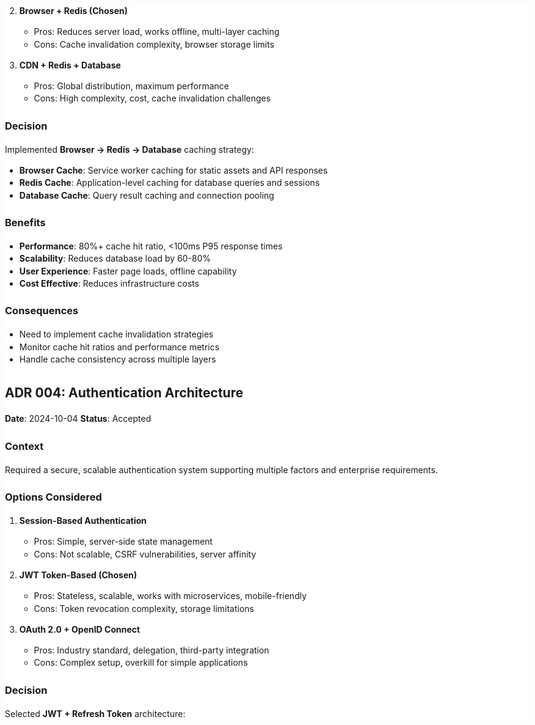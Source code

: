 2. **Browser + Redis (Chosen)**
   - Pros: Reduces server load, works offline, multi-layer caching
   - Cons: Cache invalidation complexity, browser storage limits

3. **CDN + Redis + Database**
   - Pros: Global distribution, maximum performance
   - Cons: High complexity, cost, cache invalidation challenges

### Decision
Implemented **Browser → Redis → Database** caching strategy:

- **Browser Cache**: Service worker caching for static assets and API responses
- **Redis Cache**: Application-level caching for database queries and sessions
- **Database Cache**: Query result caching and connection pooling

### Benefits
- **Performance**: 80%+ cache hit ratio, <100ms P95 response times
- **Scalability**: Reduces database load by 60-80%
- **User Experience**: Faster page loads, offline capability
- **Cost Effective**: Reduces infrastructure costs

### Consequences
- Need to implement cache invalidation strategies
- Monitor cache hit ratios and performance metrics
- Handle cache consistency across multiple layers

## ADR 004: Authentication Architecture

**Date**: 2024-10-04
**Status**: Accepted

### Context
Required a secure, scalable authentication system supporting multiple factors and enterprise requirements.

### Options Considered

1. **Session-Based Authentication**
   - Pros: Simple, server-side state management
   - Cons: Not scalable, CSRF vulnerabilities, server affinity

2. **JWT Token-Based (Chosen)**
   - Pros: Stateless, scalable, works with microservices, mobile-friendly
   - Cons: Token revocation complexity, storage limitations

3. **OAuth 2.0 + OpenID Connect**
   - Pros: Industry standard, delegation, third-party integration
   - Cons: Complex setup, overkill for simple applications

### Decision
Selected **JWT + Refresh Token** architecture:
